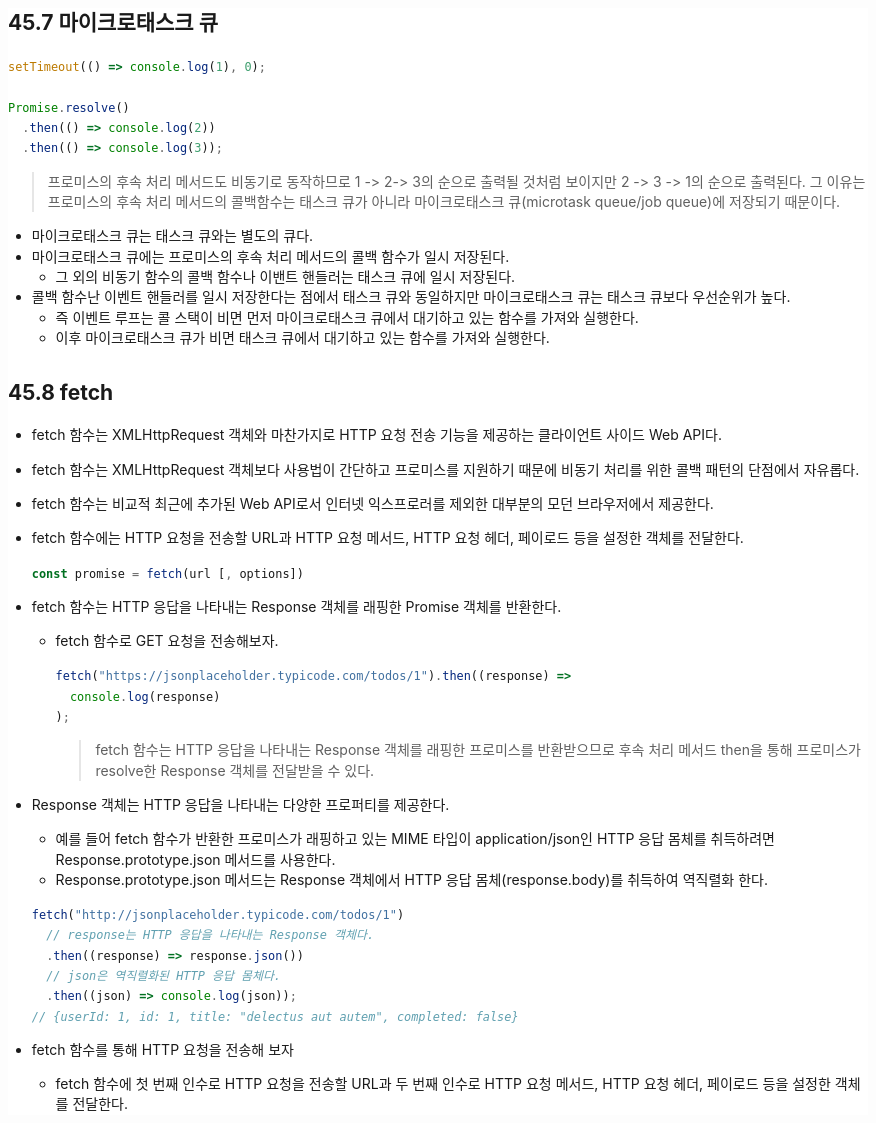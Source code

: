 ## 45.7 마이크로태스크 큐

```javascript
setTimeout(() => console.log(1), 0);

Promise.resolve()
  .then(() => console.log(2))
  .then(() => console.log(3));
```

> 프로미스의 후속 처리 메서드도 비동기로 동작하므로 1 -> 2-> 3의 순으로 출력될 것처럼 보이지만 2 -> 3 -> 1의 순으로 출력된다. 그 이유는 프로미스의 후속 처리 메서드의 콜백함수는 태스크 큐가 아니라 마이크로태스크 큐(microtask queue/job queue)에 저장되기 때문이다.

- 마이크로태스크 큐는 태스크 큐와는 별도의 큐다.
- 마이크로태스크 큐에는 프로미스의 후속 처리 메서드의 콜백 함수가 일시 저장된다.
  - 그 외의 비동기 함수의 콜백 함수나 이밴트 핸들러는 태스크 큐에 일시 저장된다.
- 콜백 함수난 이벤트 핸들러를 일시 저장한다는 점에서 태스크 큐와 동일하지만 마이크로태스크 큐는 태스크 큐보다 우선순위가 높다.
  - 즉 이벤트 루프는 콜 스택이 비면 먼저 마이크로태스크 큐에서 대기하고 있는 함수를 가져와 실행한다.
  - 이후 마이크로태스크 큐가 비면 태스크 큐에서 대기하고 있는 함수를 가져와 실행한다.

## 45.8 fetch

- fetch 함수는 XMLHttpRequest 객체와 마찬가지로 HTTP 요청 전송 기능을 제공하는 클라이언트 사이드 Web API다.
- fetch 함수는 XMLHttpRequest 객체보다 사용법이 간단하고 프로미스를 지원하기 때문에 비동기 처리를 위한 콜백 패턴의 단점에서 자유롭다.
- fetch 함수는 비교적 최근에 추가된 Web API로서 인터넷 익스프로러를 제외한 대부분의 모던 브라우저에서 제공한다.
- fetch 함수에는 HTTP 요청을 전송할 URL과 HTTP 요청 메서드, HTTP 요청 헤더, 페이로드 등을 설정한 객체를 전달한다.
  ```javascript
  const promise = fetch(url [, options])
  ```
- fetch 함수는 HTTP 응답을 나타내는 Response 객체를 래핑한 Promise 객체를 반환한다.
  - fetch 함수로 GET 요청을 전송해보자.
    ```javascript
    fetch("https://jsonplaceholder.typicode.com/todos/1").then((response) =>
      console.log(response)
    );
    ```
    > fetch 함수는 HTTP 응답을 나타내는 Response 객체를 래핑한 프로미스를 반환받으므로 후속 처리 메서드 then을 통해 프로미스가 resolve한 Response 객체를 전달받을 수 있다.
- Response 객체는 HTTP 응답을 나타내는 다양한 프로퍼티를 제공한다.

  - 예를 들어 fetch 함수가 반환한 프로미스가 래핑하고 있는 MIME 타입이 application/json인 HTTP 응답 몸체를 취득하려면 Response.prototype.json 메서드를 사용한다.
  - Response.prototype.json 메서드는 Response 객체에서 HTTP 응답 몸체(response.body)를 취득하여 역직렬화 한다.

  ```javascript
  fetch("http://jsonplaceholder.typicode.com/todos/1")
    // response는 HTTP 응답을 나타내는 Response 객체다.
    .then((response) => response.json())
    // json은 역직렬화된 HTTP 응답 몸체다.
    .then((json) => console.log(json));
  // {userId: 1, id: 1, title: "delectus aut autem", completed: false}
  ```

- fetch 함수를 통해 HTTP 요청을 전송해 보자
  - fetch 함수에 첫 번째 인수로 HTTP 요청을 전송할 URL과 두 번째 인수로 HTTP 요청 메서드, HTTP 요청 헤더, 페이로드 등을 설정한 객체를 전달한다.
